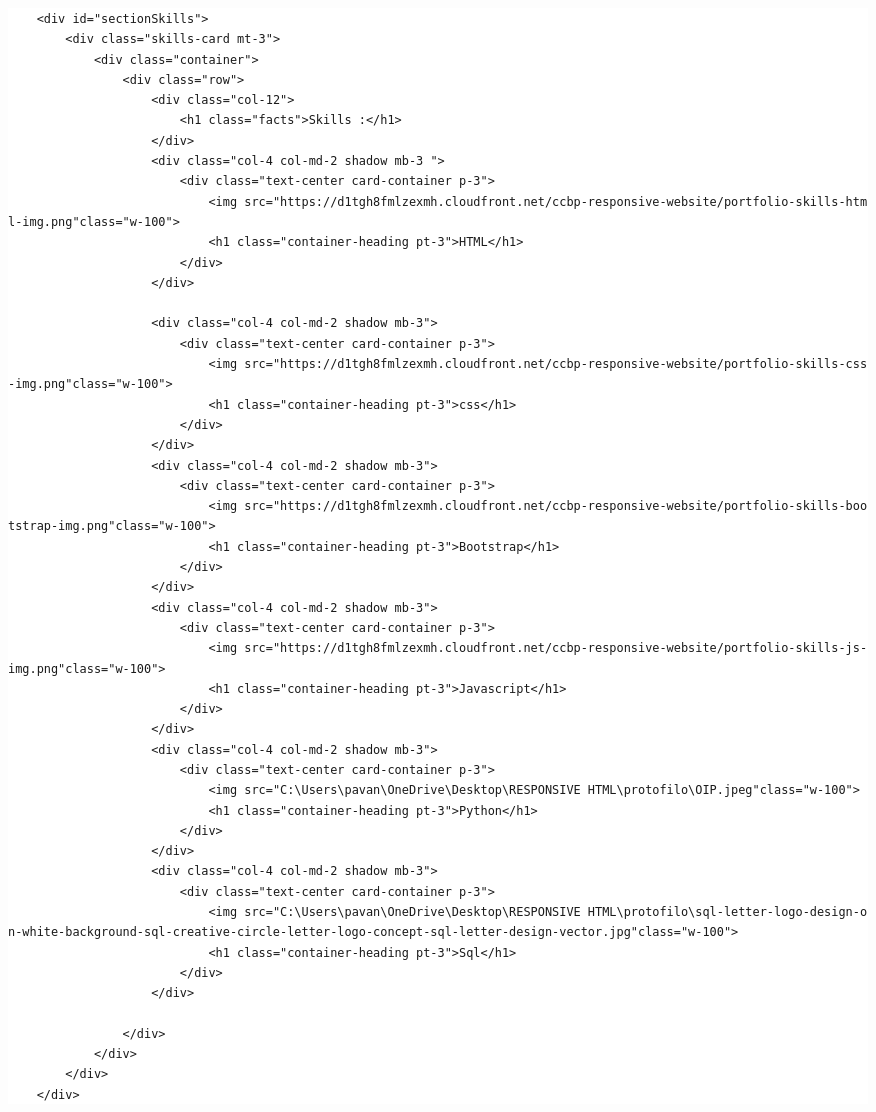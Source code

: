 
        <div id="sectionSkills">
            <div class="skills-card mt-3">
                <div class="container">
                    <div class="row">
                        <div class="col-12">
                            <h1 class="facts">Skills :</h1>
                        </div>
                        <div class="col-4 col-md-2 shadow mb-3 ">
                            <div class="text-center card-container p-3">
                                <img src="https://d1tgh8fmlzexmh.cloudfront.net/ccbp-responsive-website/portfolio-skills-html-img.png"class="w-100">
                                <h1 class="container-heading pt-3">HTML</h1>
                            </div>
                        </div>
    
                        <div class="col-4 col-md-2 shadow mb-3">
                            <div class="text-center card-container p-3">
                                <img src="https://d1tgh8fmlzexmh.cloudfront.net/ccbp-responsive-website/portfolio-skills-css-img.png"class="w-100">
                                <h1 class="container-heading pt-3">css</h1>
                            </div>
                        </div>
                        <div class="col-4 col-md-2 shadow mb-3">
                            <div class="text-center card-container p-3">
                                <img src="https://d1tgh8fmlzexmh.cloudfront.net/ccbp-responsive-website/portfolio-skills-bootstrap-img.png"class="w-100">
                                <h1 class="container-heading pt-3">Bootstrap</h1>
                            </div>
                        </div>
                        <div class="col-4 col-md-2 shadow mb-3">
                            <div class="text-center card-container p-3">
                                <img src="https://d1tgh8fmlzexmh.cloudfront.net/ccbp-responsive-website/portfolio-skills-js-img.png"class="w-100">
                                <h1 class="container-heading pt-3">Javascript</h1>
                            </div>
                        </div>
                        <div class="col-4 col-md-2 shadow mb-3">
                            <div class="text-center card-container p-3">
                                <img src="C:\Users\pavan\OneDrive\Desktop\RESPONSIVE HTML\protofilo\OIP.jpeg"class="w-100">
                                <h1 class="container-heading pt-3">Python</h1>
                            </div>
                        </div>
                        <div class="col-4 col-md-2 shadow mb-3">
                            <div class="text-center card-container p-3">
                                <img src="C:\Users\pavan\OneDrive\Desktop\RESPONSIVE HTML\protofilo\sql-letter-logo-design-on-white-background-sql-creative-circle-letter-logo-concept-sql-letter-design-vector.jpg"class="w-100">
                                <h1 class="container-heading pt-3">Sql</h1>
                            </div>
                        </div>
                        
                    </div>
                </div>
            </div>
        </div>
